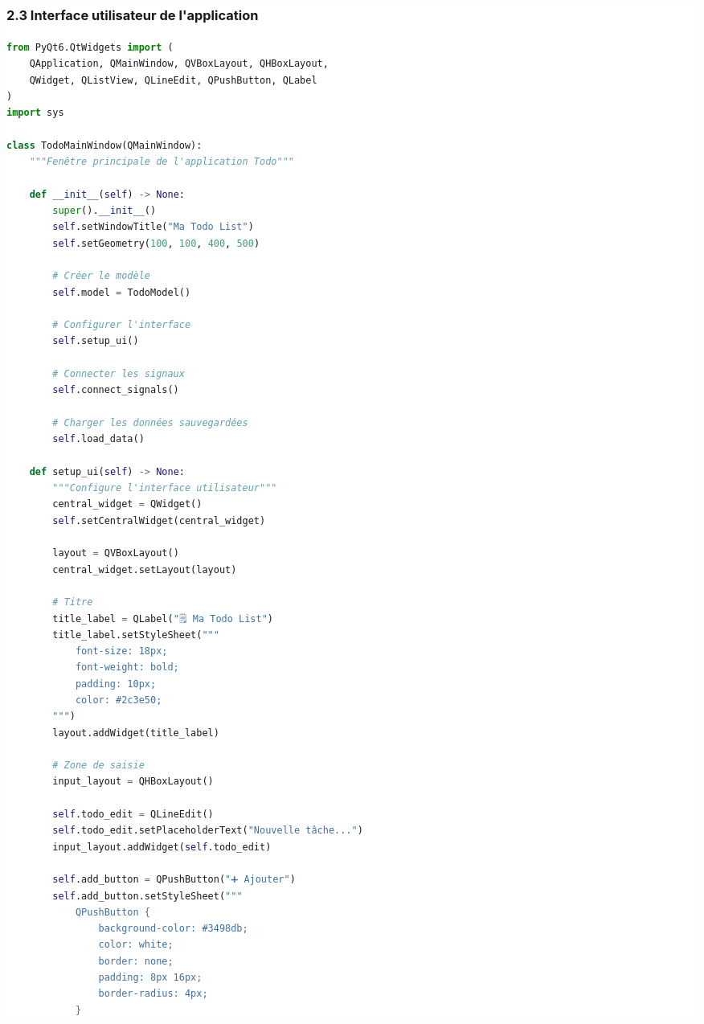 ### 2.3 Interface utilisateur de l'application

```python
from PyQt6.QtWidgets import (
    QApplication, QMainWindow, QVBoxLayout, QHBoxLayout, 
    QWidget, QListView, QLineEdit, QPushButton, QLabel
)
import sys

class TodoMainWindow(QMainWindow):
    """Fenêtre principale de l'application Todo"""
    
    def __init__(self) -> None:
        super().__init__()
        self.setWindowTitle("Ma Todo List")
        self.setGeometry(100, 100, 400, 500)
        
        # Créer le modèle
        self.model = TodoModel()
        
        # Configurer l'interface
        self.setup_ui()
        
        # Connecter les signaux
        self.connect_signals()
        
        # Charger les données sauvegardées
        self.load_data()
    
    def setup_ui(self) -> None:
        """Configure l'interface utilisateur"""
        central_widget = QWidget()
        self.setCentralWidget(central_widget)
        
        layout = QVBoxLayout()
        central_widget.setLayout(layout)
        
        # Titre
        title_label = QLabel("🗒️ Ma Todo List")
        title_label.setStyleSheet("""
            font-size: 18px;
            font-weight: bold;
            padding: 10px;
            color: #2c3e50;
        """)
        layout.addWidget(title_label)
        
        # Zone de saisie
        input_layout = QHBoxLayout()
        
        self.todo_edit = QLineEdit()
        self.todo_edit.setPlaceholderText("Nouvelle tâche...")
        input_layout.addWidget(self.todo_edit)
        
        self.add_button = QPushButton("➕ Ajouter")
        self.add_button.setStyleSheet("""
            QPushButton {
                background-color: #3498db;
                color: white;
                border: none;
                padding: 8px 16px;
                border-radius: 4px;
            }
```